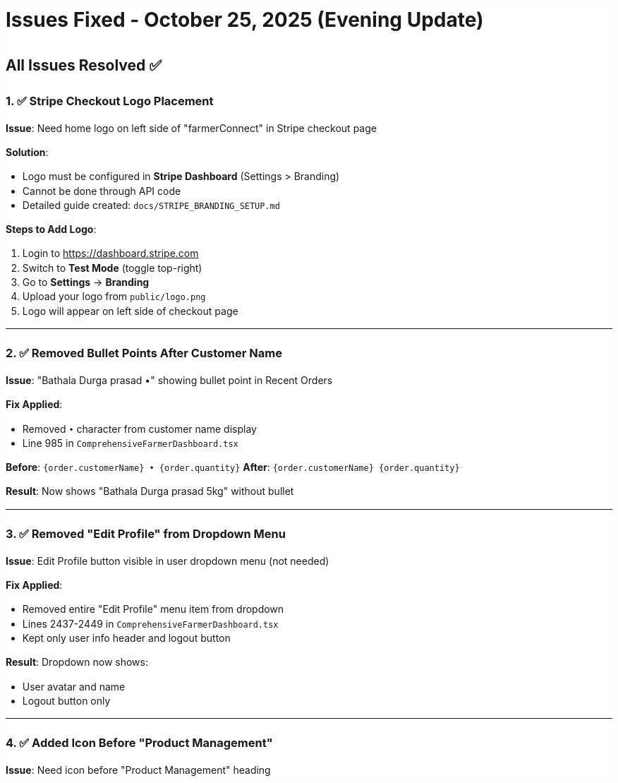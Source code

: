 # Issues Fixed - October 25, 2025 (Evening Update)

## All Issues Resolved ✅

### 1. ✅ Stripe Checkout Logo Placement
**Issue**: Need home logo on left side of "farmerConnect" in Stripe checkout page

**Solution**: 
- Logo must be configured in **Stripe Dashboard** (Settings > Branding)
- Cannot be done through API code
- Detailed guide created: `docs/STRIPE_BRANDING_SETUP.md`

**Steps to Add Logo**:
1. Login to https://dashboard.stripe.com
2. Switch to **Test Mode** (toggle top-right)
3. Go to **Settings** → **Branding**
4. Upload your logo from `public/logo.png`
5. Logo will appear on left side of checkout page

---

### 2. ✅ Removed Bullet Points After Customer Name
**Issue**: "Bathala Durga prasad •" showing bullet point in Recent Orders

**Fix Applied**:
- Removed `•` character from customer name display
- Line 985 in `ComprehensiveFarmerDashboard.tsx`

**Before**: `{order.customerName} • {order.quantity}`
**After**: `{order.customerName} {order.quantity}`

**Result**: Now shows "Bathala Durga prasad 5kg" without bullet

---

### 3. ✅ Removed "Edit Profile" from Dropdown Menu
**Issue**: Edit Profile button visible in user dropdown menu (not needed)

**Fix Applied**:
- Removed entire "Edit Profile" menu item from dropdown
- Lines 2437-2449 in `ComprehensiveFarmerDashboard.tsx`
- Kept only user info header and logout button

**Result**: Dropdown now shows:
- User avatar and name
- Logout button only

---

### 4. ✅ Added Icon Before "Product Management"
**Issue**: Need icon before "Product Management" heading
